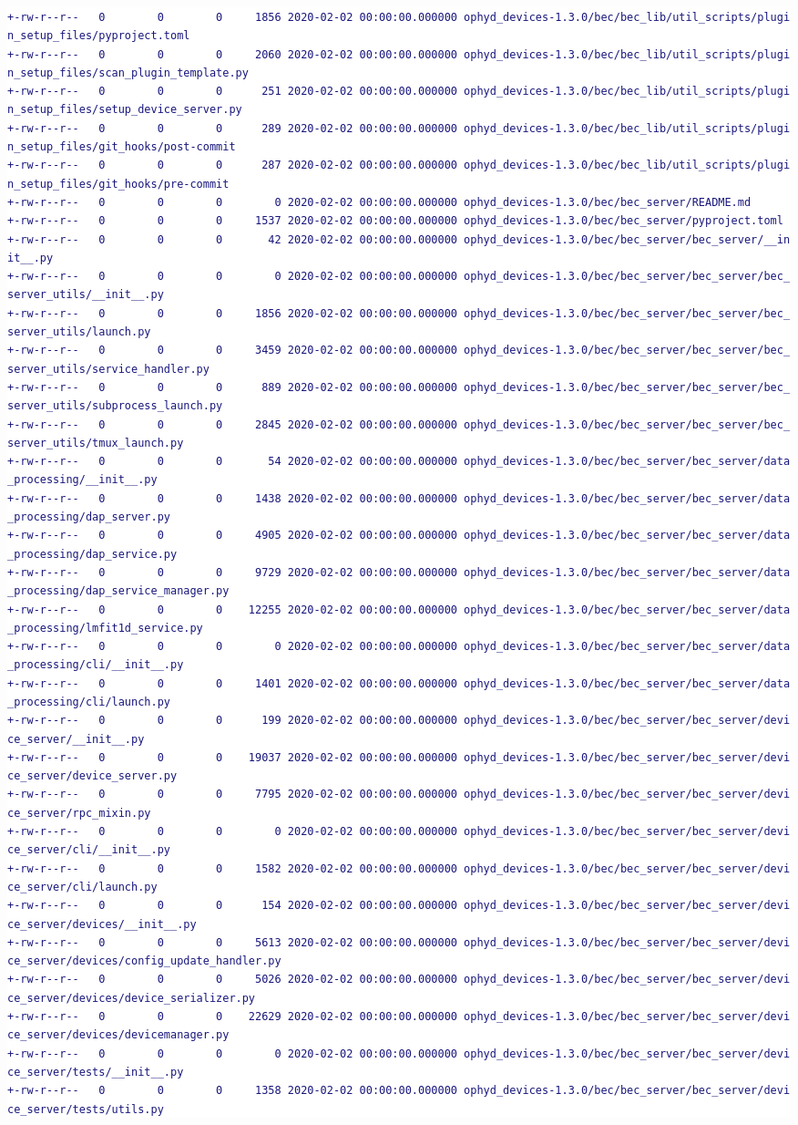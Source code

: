 ```diff
+-rw-r--r--   0        0        0     1856 2020-02-02 00:00:00.000000 ophyd_devices-1.3.0/bec/bec_lib/util_scripts/plugin_setup_files/pyproject.toml
+-rw-r--r--   0        0        0     2060 2020-02-02 00:00:00.000000 ophyd_devices-1.3.0/bec/bec_lib/util_scripts/plugin_setup_files/scan_plugin_template.py
+-rw-r--r--   0        0        0      251 2020-02-02 00:00:00.000000 ophyd_devices-1.3.0/bec/bec_lib/util_scripts/plugin_setup_files/setup_device_server.py
+-rw-r--r--   0        0        0      289 2020-02-02 00:00:00.000000 ophyd_devices-1.3.0/bec/bec_lib/util_scripts/plugin_setup_files/git_hooks/post-commit
+-rw-r--r--   0        0        0      287 2020-02-02 00:00:00.000000 ophyd_devices-1.3.0/bec/bec_lib/util_scripts/plugin_setup_files/git_hooks/pre-commit
+-rw-r--r--   0        0        0        0 2020-02-02 00:00:00.000000 ophyd_devices-1.3.0/bec/bec_server/README.md
+-rw-r--r--   0        0        0     1537 2020-02-02 00:00:00.000000 ophyd_devices-1.3.0/bec/bec_server/pyproject.toml
+-rw-r--r--   0        0        0       42 2020-02-02 00:00:00.000000 ophyd_devices-1.3.0/bec/bec_server/bec_server/__init__.py
+-rw-r--r--   0        0        0        0 2020-02-02 00:00:00.000000 ophyd_devices-1.3.0/bec/bec_server/bec_server/bec_server_utils/__init__.py
+-rw-r--r--   0        0        0     1856 2020-02-02 00:00:00.000000 ophyd_devices-1.3.0/bec/bec_server/bec_server/bec_server_utils/launch.py
+-rw-r--r--   0        0        0     3459 2020-02-02 00:00:00.000000 ophyd_devices-1.3.0/bec/bec_server/bec_server/bec_server_utils/service_handler.py
+-rw-r--r--   0        0        0      889 2020-02-02 00:00:00.000000 ophyd_devices-1.3.0/bec/bec_server/bec_server/bec_server_utils/subprocess_launch.py
+-rw-r--r--   0        0        0     2845 2020-02-02 00:00:00.000000 ophyd_devices-1.3.0/bec/bec_server/bec_server/bec_server_utils/tmux_launch.py
+-rw-r--r--   0        0        0       54 2020-02-02 00:00:00.000000 ophyd_devices-1.3.0/bec/bec_server/bec_server/data_processing/__init__.py
+-rw-r--r--   0        0        0     1438 2020-02-02 00:00:00.000000 ophyd_devices-1.3.0/bec/bec_server/bec_server/data_processing/dap_server.py
+-rw-r--r--   0        0        0     4905 2020-02-02 00:00:00.000000 ophyd_devices-1.3.0/bec/bec_server/bec_server/data_processing/dap_service.py
+-rw-r--r--   0        0        0     9729 2020-02-02 00:00:00.000000 ophyd_devices-1.3.0/bec/bec_server/bec_server/data_processing/dap_service_manager.py
+-rw-r--r--   0        0        0    12255 2020-02-02 00:00:00.000000 ophyd_devices-1.3.0/bec/bec_server/bec_server/data_processing/lmfit1d_service.py
+-rw-r--r--   0        0        0        0 2020-02-02 00:00:00.000000 ophyd_devices-1.3.0/bec/bec_server/bec_server/data_processing/cli/__init__.py
+-rw-r--r--   0        0        0     1401 2020-02-02 00:00:00.000000 ophyd_devices-1.3.0/bec/bec_server/bec_server/data_processing/cli/launch.py
+-rw-r--r--   0        0        0      199 2020-02-02 00:00:00.000000 ophyd_devices-1.3.0/bec/bec_server/bec_server/device_server/__init__.py
+-rw-r--r--   0        0        0    19037 2020-02-02 00:00:00.000000 ophyd_devices-1.3.0/bec/bec_server/bec_server/device_server/device_server.py
+-rw-r--r--   0        0        0     7795 2020-02-02 00:00:00.000000 ophyd_devices-1.3.0/bec/bec_server/bec_server/device_server/rpc_mixin.py
+-rw-r--r--   0        0        0        0 2020-02-02 00:00:00.000000 ophyd_devices-1.3.0/bec/bec_server/bec_server/device_server/cli/__init__.py
+-rw-r--r--   0        0        0     1582 2020-02-02 00:00:00.000000 ophyd_devices-1.3.0/bec/bec_server/bec_server/device_server/cli/launch.py
+-rw-r--r--   0        0        0      154 2020-02-02 00:00:00.000000 ophyd_devices-1.3.0/bec/bec_server/bec_server/device_server/devices/__init__.py
+-rw-r--r--   0        0        0     5613 2020-02-02 00:00:00.000000 ophyd_devices-1.3.0/bec/bec_server/bec_server/device_server/devices/config_update_handler.py
+-rw-r--r--   0        0        0     5026 2020-02-02 00:00:00.000000 ophyd_devices-1.3.0/bec/bec_server/bec_server/device_server/devices/device_serializer.py
+-rw-r--r--   0        0        0    22629 2020-02-02 00:00:00.000000 ophyd_devices-1.3.0/bec/bec_server/bec_server/device_server/devices/devicemanager.py
+-rw-r--r--   0        0        0        0 2020-02-02 00:00:00.000000 ophyd_devices-1.3.0/bec/bec_server/bec_server/device_server/tests/__init__.py
+-rw-r--r--   0        0        0     1358 2020-02-02 00:00:00.000000 ophyd_devices-1.3.0/bec/bec_server/bec_server/device_server/tests/utils.py

